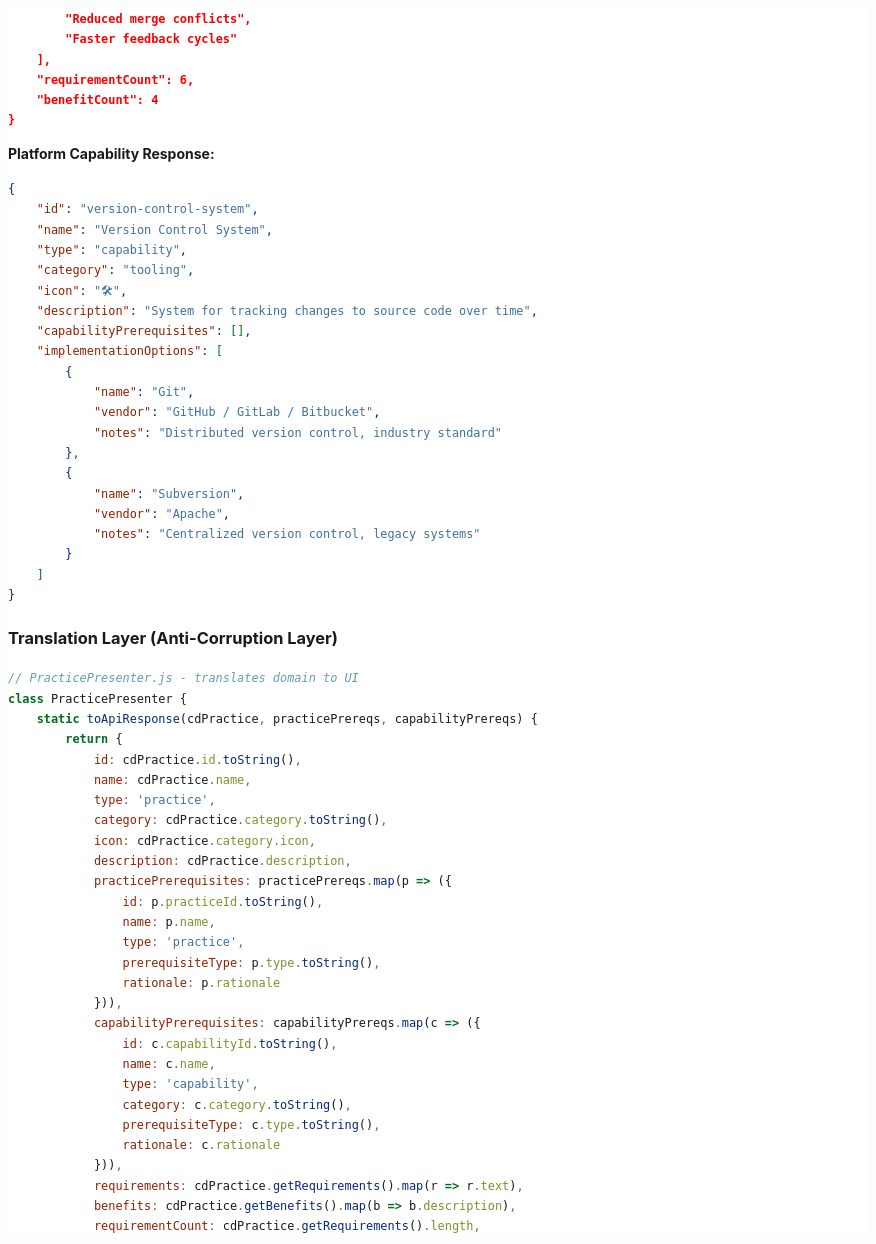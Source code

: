 ```json
		"Reduced merge conflicts",
		"Faster feedback cycles"
	],
	"requirementCount": 6,
	"benefitCount": 4
}
```

**Platform Capability Response:**

```json
{
	"id": "version-control-system",
	"name": "Version Control System",
	"type": "capability",
	"category": "tooling",
	"icon": "🛠️",
	"description": "System for tracking changes to source code over time",
	"capabilityPrerequisites": [],
	"implementationOptions": [
		{
			"name": "Git",
			"vendor": "GitHub / GitLab / Bitbucket",
			"notes": "Distributed version control, industry standard"
		},
		{
			"name": "Subversion",
			"vendor": "Apache",
			"notes": "Centralized version control, legacy systems"
		}
	]
}
```

### Translation Layer (Anti-Corruption Layer)

```javascript
// PracticePresenter.js - translates domain to UI
class PracticePresenter {
	static toApiResponse(cdPractice, practicePrereqs, capabilityPrereqs) {
		return {
			id: cdPractice.id.toString(),
			name: cdPractice.name,
			type: 'practice',
			category: cdPractice.category.toString(),
			icon: cdPractice.category.icon,
			description: cdPractice.description,
			practicePrerequisites: practicePrereqs.map(p => ({
				id: p.practiceId.toString(),
				name: p.name,
				type: 'practice',
				prerequisiteType: p.type.toString(),
				rationale: p.rationale
			})),
			capabilityPrerequisites: capabilityPrereqs.map(c => ({
				id: c.capabilityId.toString(),
				name: c.name,
				type: 'capability',
				category: c.category.toString(),
				prerequisiteType: c.type.toString(),
				rationale: c.rationale
			})),
			requirements: cdPractice.getRequirements().map(r => r.text),
			benefits: cdPractice.getBenefits().map(b => b.description),
			requirementCount: cdPractice.getRequirements().length,
```